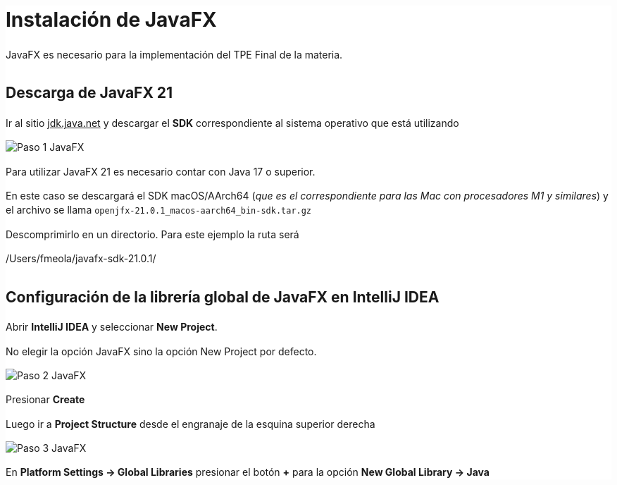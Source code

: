 # Instalación de JavaFX

<tip>
    <p>
        JavaFX es necesario para la implementación del TPE Final de la materia.
    </p>
</tip>

## Descarga de JavaFX 21

Ir al sitio
<a href="https://jdk.java.net/javafx21/">jdk.java.net</a>
y descargar el **SDK** correspondiente al sistema operativo que está utilizando

<img src="javafx-1.png" alt="Paso 1 JavaFX" width="600"/>

<tip>
    <p>
        Para utilizar JavaFX 21 es necesario contar con Java 17 o superior.
    </p>
</tip>

En este caso se descargará el SDK macOS/AArch64 (_que es el correspondiente para las Mac con procesadores M1 y similares_)
y el archivo se llama 
<code>openjfx-21.0.1_macos-aarch64_bin-sdk.tar.gz</code>

Descomprimirlo en un directorio. Para este ejemplo la ruta será

<code-block lang="console">/Users/fmeola/javafx-sdk-21.0.1/</code-block>

## Configuración de la librería global de JavaFX en IntelliJ IDEA

Abrir **IntelliJ IDEA** y seleccionar **New Project**.

<tip>
    <p>
        No elegir la opción JavaFX sino la opción New Project por defecto.
    </p>
</tip>

<img src="javafx-2.png" alt="Paso 2 JavaFX" width="600"/>

Presionar **Create**

Luego ir a **Project Structure** desde el engranaje de la esquina superior derecha

<img src="javafx-3.png" alt="Paso 3 JavaFX"/>

En **Platform Settings -> Global Libraries** presionar el botón **+** para la opción 
**New Global Library -> Java**
